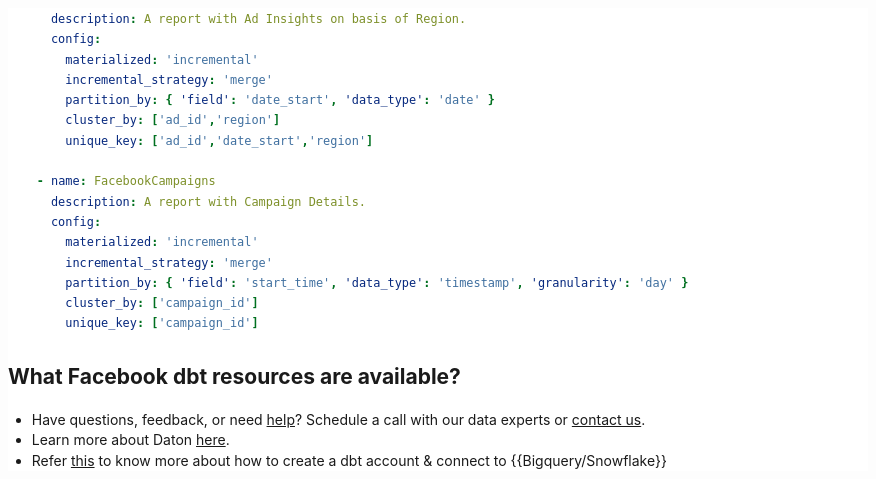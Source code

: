 ```yaml
      description: A report with Ad Insights on basis of Region.
      config: 
        materialized: 'incremental'
        incremental_strategy: 'merge'
        partition_by: { 'field': 'date_start', 'data_type': 'date' }
        cluster_by: ['ad_id','region']
        unique_key: ['ad_id','date_start','region']

    - name: FacebookCampaigns
      description: A report with Campaign Details.
      config: 
        materialized: 'incremental'
        incremental_strategy: 'merge'
        partition_by: { 'field': 'start_time', 'data_type': 'timestamp', 'granularity': 'day' }
        cluster_by: ['campaign_id']
        unique_key: ['campaign_id']

```



## What Facebook dbt resources are available?
- Have questions, feedback, or need [help](https://calendly.com/srinivas-janipalli/30min)? Schedule a call with our data experts or [contact us](https://sarasanalytics.com/contact).
- Learn more about Daton [here](https://sarasanalytics.com/daton/).
- Refer [this](https://youtu.be/6zDTbM6OUcs) to know more about how to create a dbt account & connect to {{Bigquery/Snowflake}}
